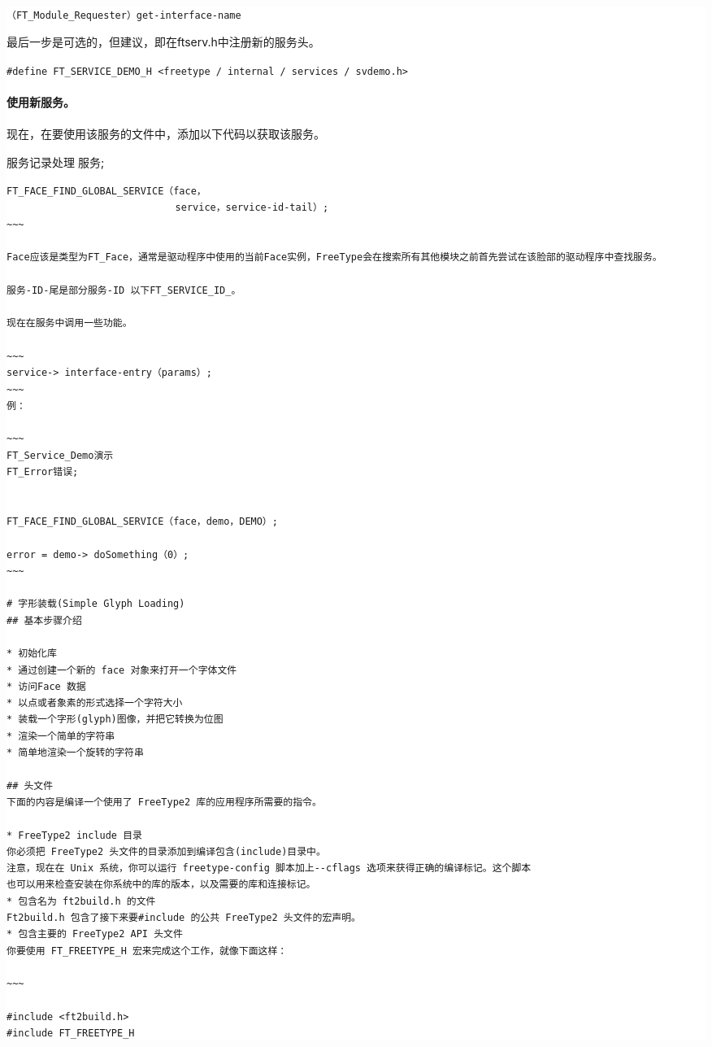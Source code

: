 ~~~
（FT_Module_Requester）get-interface-name
~~~
最后一步是可选的，但建议，即在ftserv.h中注册新的服务头。

~~~
#define FT_SERVICE_DEMO_H <freetype / internal / services / svdemo.h>
~~~

#### 使用新服务。

现在，在要使用该服务的文件中，添加以下代码以获取该服务。

服务记录处理   服务; 

~~~~
FT_FACE_FIND_GLOBAL_SERVICE（face，
                             service，service-id-tail）;
~~~

Face应该是类型为FT_Face，通常是驱动程序中使用的当前Face实例，FreeType会在搜索所有其他模块之前首先尝试在该脸部的驱动程序中查找服务。

服务-ID-尾是部分服务-ID 以下FT_SERVICE_ID_。

现在在服务中调用一些功能。

~~~
service-> interface-entry（params）;
~~~
例：

~~~
FT_Service_Demo演示 
FT_Error错误; 


FT_FACE_FIND_GLOBAL_SERVICE（face，demo，DEMO）; 

error = demo-> doSomething（0）;
~~~

# 字形装载(Simple Glyph Loading)
## 基本步骤介绍

* 初始化库
* 通过创建一个新的 face 对象来打开一个字体文件
* 访问Face 数据
* 以点或者象素的形式选择一个字符大小
* 装载一个字形(glyph)图像，并把它转换为位图
* 渲染一个简单的字符串
* 简单地渲染一个旋转的字符串

## 头文件
下面的内容是编译一个使用了 FreeType2 库的应用程序所需要的指令。

* FreeType2 include 目录
你必须把 FreeType2 头文件的目录添加到编译包含(include)目录中。
注意，现在在 Unix 系统，你可以运行 freetype-config 脚本加上--cflags 选项来获得正确的编译标记。这个脚本
也可以用来检查安装在你系统中的库的版本，以及需要的库和连接标记。
* 包含名为 ft2build.h 的文件
Ft2build.h 包含了接下来要#include 的公共 FreeType2 头文件的宏声明。
* 包含主要的 FreeType2 API 头文件
你要使用 FT_FREETYPE_H 宏来完成这个工作，就像下面这样：

~~~

#include <ft2build.h>
#include FT_FREETYPE_H
~~~~